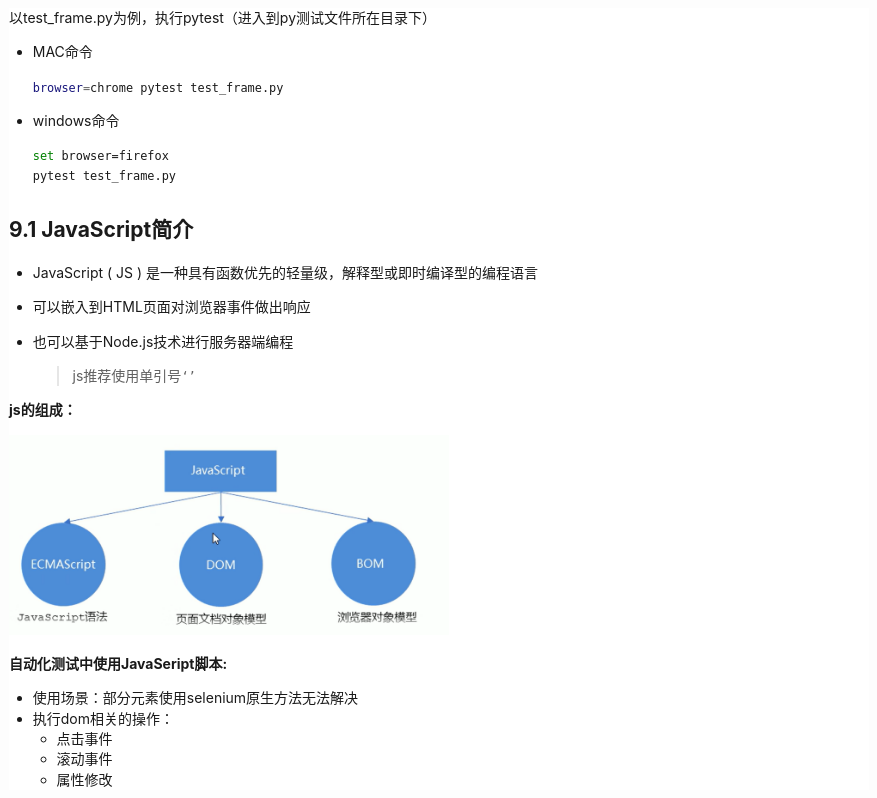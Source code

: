 以test_frame.py为例，执行pytest（进入到py测试文件所在目录下）

- MAC命令

    ```bash
    browser=chrome pytest test_frame.py
    ```

- windows命令

    ```bash
    set browser=firefox
    pytest test_frame.py
    ```


## 9.1 JavaScript简介

- JavaScript ( JS ) 是一种具有函数优先的轻量级，解释型或即时编译型的编程语言

- 可以嵌入到HTML页面对浏览器事件做出响应

- 也可以基于Node.js技术进行服务器端编程

    > js推荐使用单引号`‘’`

**js的组成：**

<img src="Web自动化测试/image-20220406162834245.png" alt="image-20220406162834245" style="zoom: 43%;" />

**自动化测试中使用JavaSeript脚本:**

- 使用场景：部分元素使用selenium原生方法无法解决
- 执行dom相关的操作：
    - 点击事件
    - 滚动事件
    - 属性修改
